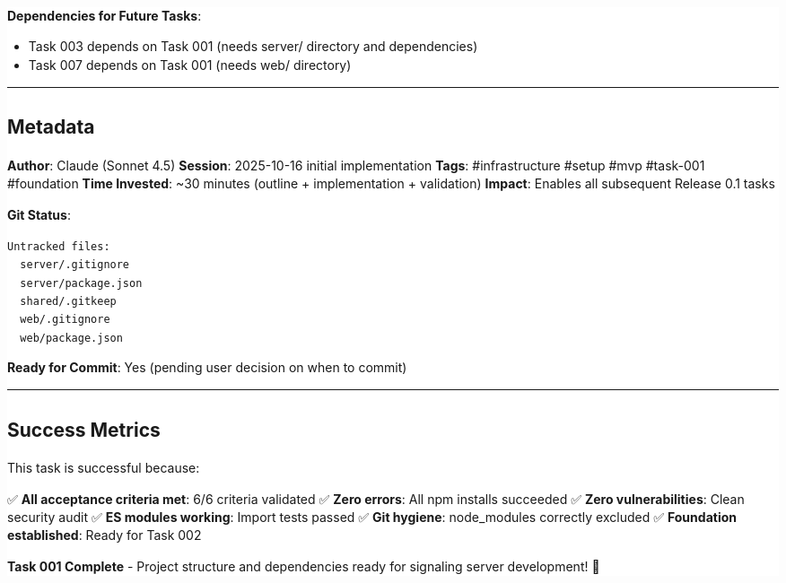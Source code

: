 **Dependencies for Future Tasks**:
- Task 003 depends on Task 001 (needs server/ directory and dependencies)
- Task 007 depends on Task 001 (needs web/ directory)

---

## Metadata

**Author**: Claude (Sonnet 4.5)
**Session**: 2025-10-16 initial implementation
**Tags**: #infrastructure #setup #mvp #task-001 #foundation
**Time Invested**: ~30 minutes (outline + implementation + validation)
**Impact**: Enables all subsequent Release 0.1 tasks

**Git Status**:
```
Untracked files:
  server/.gitignore
  server/package.json
  shared/.gitkeep
  web/.gitignore
  web/package.json
```

**Ready for Commit**: Yes (pending user decision on when to commit)

---

## Success Metrics

This task is successful because:

✅ **All acceptance criteria met**: 6/6 criteria validated
✅ **Zero errors**: All npm installs succeeded
✅ **Zero vulnerabilities**: Clean security audit
✅ **ES modules working**: Import tests passed
✅ **Git hygiene**: node_modules correctly excluded
✅ **Foundation established**: Ready for Task 002

**Task 001 Complete** - Project structure and dependencies ready for signaling server development! 🚀
